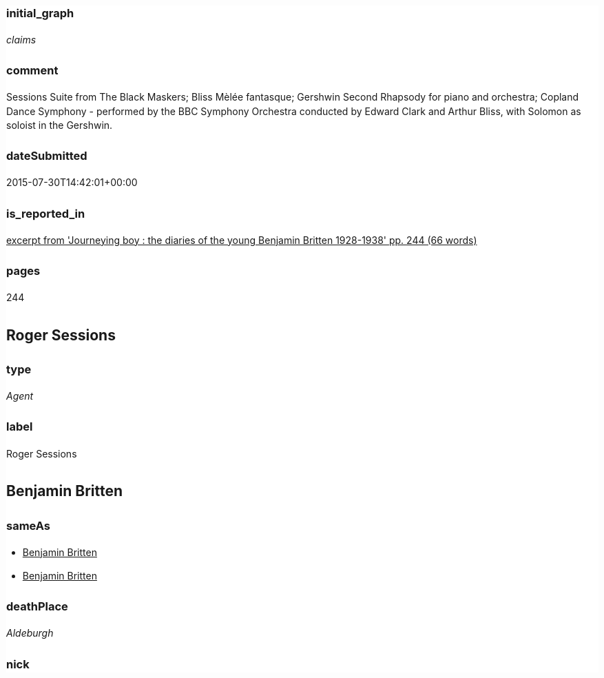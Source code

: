 ### initial_graph


*claims*

### comment


Sessions Suite from The Black Maskers; Bliss Mèlée fantasque; Gershwin Second Rhapsody for piano and orchestra; Copland Dance Symphony - performed by the BBC Symphony Orchestra conducted by Edward Clark and Arthur Bliss, with Solomon as soloist in the Gershwin.

### dateSubmitted


2015-07-30T14:42:01+00:00

### is_reported_in


[excerpt from 'Journeying boy : the diaries of the young Benjamin Britten 1928-1938' pp. 244 (66 words)](#excerpt-from-'Journeying-boy-the-diaries-of-the-young-Benjamin-Britten-1928-1938'-pp.-244-(66-words))

### pages


244

## Roger Sessions

### type


*Agent*

### label


Roger Sessions

## Benjamin Britten

### sameAs

 - [Benjamin Britten](#Benjamin-Britten)

 - [Benjamin Britten](#Benjamin-Britten)

### deathPlace


*Aldeburgh*

### nick
